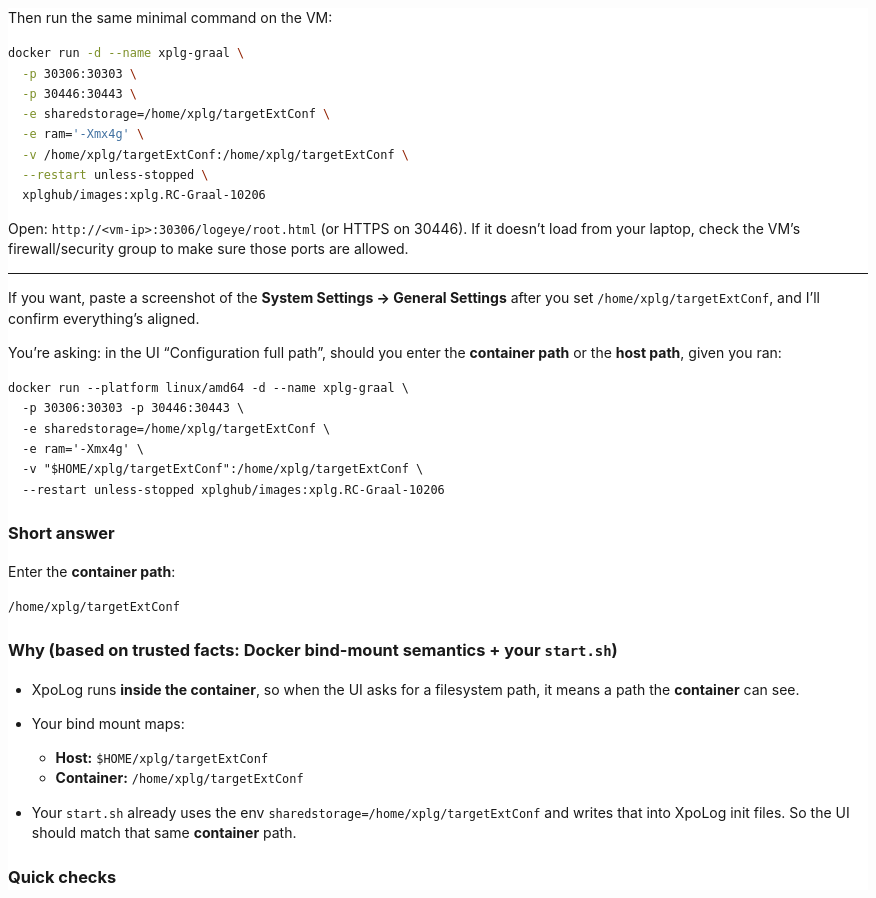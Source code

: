 Then run the same minimal command on the VM:

```bash
docker run -d --name xplg-graal \
  -p 30306:30303 \
  -p 30446:30443 \
  -e sharedstorage=/home/xplg/targetExtConf \
  -e ram='-Xmx4g' \
  -v /home/xplg/targetExtConf:/home/xplg/targetExtConf \
  --restart unless-stopped \
  xplghub/images:xplg.RC-Graal-10206
```

Open: `http://<vm-ip>:30306/logeye/root.html` (or HTTPS on 30446).
If it doesn’t load from your laptop, check the VM’s firewall/security group to make sure those ports are allowed.

---

If you want, paste a screenshot of the **System Settings → General Settings** after you set `/home/xplg/targetExtConf`, and I’ll confirm everything’s aligned.


You’re asking: in the UI “Configuration full path”, should you enter the **container path** or the **host path**, given you ran:

```
docker run --platform linux/amd64 -d --name xplg-graal \
  -p 30306:30303 -p 30446:30443 \
  -e sharedstorage=/home/xplg/targetExtConf \
  -e ram='-Xmx4g' \
  -v "$HOME/xplg/targetExtConf":/home/xplg/targetExtConf \
  --restart unless-stopped xplghub/images:xplg.RC-Graal-10206
```

### Short answer

Enter the **container path**:

```
/home/xplg/targetExtConf
```

### Why (based on trusted facts: Docker bind-mount semantics + your `start.sh`)

* XpoLog runs **inside the container**, so when the UI asks for a filesystem path, it means a path the **container** can see.
* Your bind mount maps:

  * **Host:**  `$HOME/xplg/targetExtConf`
  * **Container:** `/home/xplg/targetExtConf`
* Your `start.sh` already uses the env `sharedstorage=/home/xplg/targetExtConf` and writes that into XpoLog init files. So the UI should match that same **container** path.

### Quick checks
